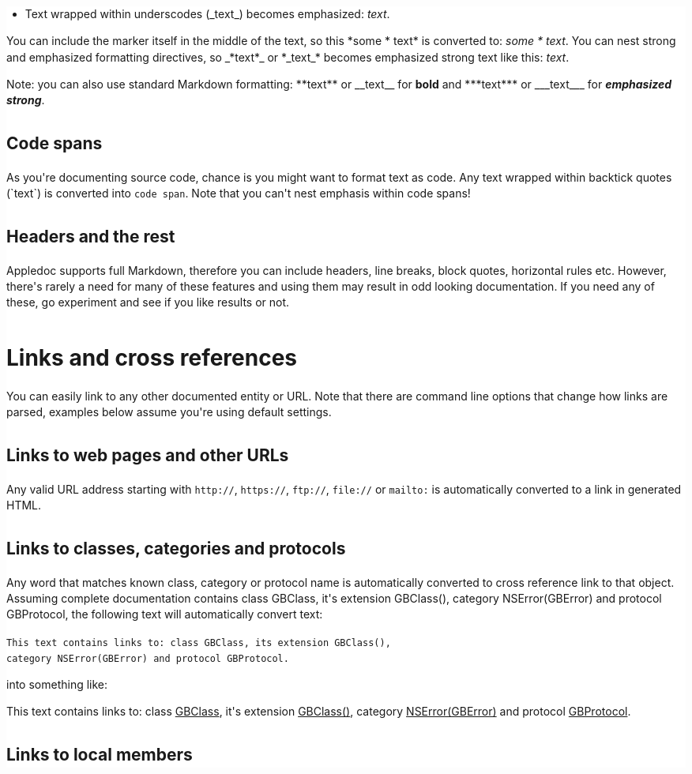 - Text wrapped within underscodes (\_text\_) becomes emphasized: _text_.

You can include the marker itself in the middle of the text, so this \*some * text\* is converted to: *some * text*. You can nest strong and emphasized formatting directives, so \_\*text\*\_ or \*\_text\_\* becomes emphasized strong text like this: *_text_*.

Note: you can also use standard Markdown formatting: \*\*text\*\* or \_\_text\_\_ for **bold** and \*\*\*text\*\*\* or \_\_\_text\_\_\_ for ***emphasized strong***.

## Code spans

As you're documenting source code, chance is you might want to format text as code. Any text wrapped within backtick quotes (\`text\`) is converted into `code span`. Note that you can't nest emphasis within code spans!

## Headers and the rest

Appledoc supports full Markdown, therefore you can include headers, line breaks, block quotes, horizontal rules etc. However, there's rarely a need for many of these features and using them may result in odd looking documentation. If you need any of these, go experiment and see if you like results or not.


# Links and cross references

You can easily link to any other documented entity or URL. Note that there are command line options that change how links are parsed, examples below assume you're using default settings.


## Links to web pages and other URLs

Any valid URL address starting with `http://`, `https://`, `ftp://`, `file://` or `mailto:` is automatically converted to a link in generated HTML.

## Links to classes, categories and protocols

Any word that matches known class, category or protocol name is automatically converted to cross reference link to that object. Assuming complete documentation contains class GBClass, it's extension GBClass(), category NSError(GBError) and protocol GBProtocol, the following text will automatically convert text:

```
This text contains links to: class GBClass, its extension GBClass(), 
category NSError(GBError) and protocol GBProtocol.
```
    
into something like:

This text contains links to: class [GBClass](http://), it's extension [GBClass()](http://), category [NSError(GBError)](http://) and protocol [GBProtocol](http://).

## Links to local members
